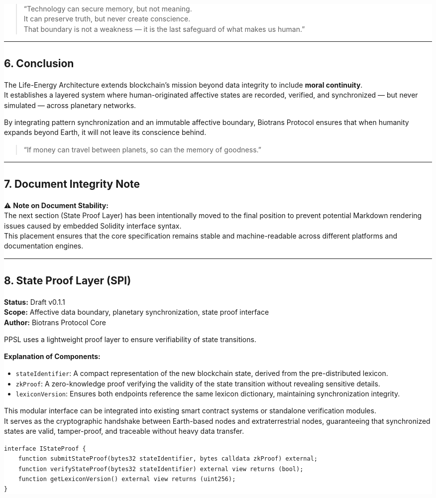 > “Technology can secure memory, but not meaning.  
> It can preserve truth, but never create conscience.  
> That boundary is not a weakness — it is the last safeguard of what makes us human.”

---

## 6. Conclusion

The Life-Energy Architecture extends blockchain’s mission beyond data integrity to include **moral continuity**.  
It establishes a layered system where human-originated affective states are recorded, verified, and synchronized — but never simulated — across planetary networks.

By integrating pattern synchronization and an immutable affective boundary, Biotrans Protocol ensures that when humanity expands beyond Earth, it will not leave its conscience behind.

> “If money can travel between planets, so can the memory of goodness.”

---

## 7. Document Integrity Note

⚠️ **Note on Document Stability:**  
The next section (State Proof Layer) has been intentionally moved to the final position to prevent potential Markdown rendering issues caused by embedded Solidity interface syntax.  
This placement ensures that the core specification remains stable and machine-readable across different platforms and documentation engines.

---

## 8. State Proof Layer (SPI)

**Status:** Draft v0.1.1  
**Scope:** Affective data boundary, planetary synchronization, state proof interface  
**Author:** Biotrans Protocol Core

PPSL uses a lightweight proof layer to ensure verifiability of state transitions.

**Explanation of Components:**

- `stateIdentifier`: A compact representation of the new blockchain state, derived from the pre-distributed lexicon.  
- `zkProof`: A zero-knowledge proof verifying the validity of the state transition without revealing sensitive details.  
- `lexiconVersion`: Ensures both endpoints reference the same lexicon dictionary, maintaining synchronization integrity.

This modular interface can be integrated into existing smart contract systems or standalone verification modules.  
It serves as the cryptographic handshake between Earth-based nodes and extraterrestrial nodes, guaranteeing that synchronized states are valid, tamper-proof, and traceable without heavy data transfer.

```solidity
interface IStateProof {
    function submitStateProof(bytes32 stateIdentifier, bytes calldata zkProof) external;
    function verifyStateProof(bytes32 stateIdentifier) external view returns (bool);
    function getLexiconVersion() external view returns (uint256);
}
